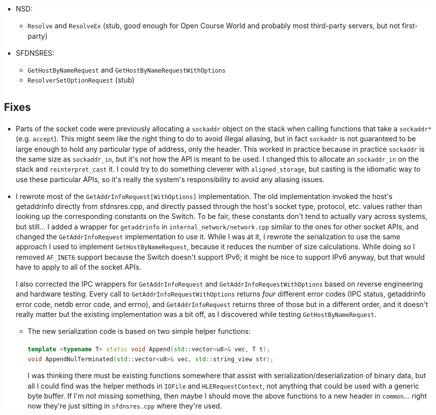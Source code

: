 - NSD:
    - `Resolve` and `ResolveEx` (stub, good enough for Open Course World and
      probably most third-party servers, but not first-party)

- SFDNSRES:
    - `GetHostByNameRequest` and `GetHostByNameRequestWithOptions`
    - `ResolverSetOptionRequest` (stub)

 ## Fixes

- Parts of the socket code were previously allocating a `sockaddr` object on
  the stack when calling functions that take a `sockaddr*` (e.g. `accept`).
  This might seem like the right thing to do to avoid illegal aliasing, but in
  fact `sockaddr` is not guaranteed to be large enough to hold any particular
  type of address, only the header.  This worked in practice because in
  practice `sockaddr` is the same size as `sockaddr_in`, but it's not how the
  API is meant to be used.  I changed this to allocate an `sockaddr_in` on the
  stack and `reinterpret_cast` it.  I could try to do something cleverer with
  `aligned_storage`, but casting is the idiomatic way to use these particular
  APIs, so it's really the system's responsibility to avoid any aliasing
  issues.

- I rewrote most of the `GetAddrInfoRequest[WithOptions]` implementation.  The
  old implementation invoked the host's getaddrinfo directly from sfdnsres.cpp,
  and directly passed through the host's socket type, protocol, etc. values
  rather than looking up the corresponding constants on the Switch.  To be
  fair, these constants don't tend to actually vary across systems, but
  still... I added a wrapper for `getaddrinfo` in
  `internal_network/network.cpp` similar to the ones for other socket APIs, and
  changed the `GetAddrInfoRequest` implementation to use it.  While I was at
  it, I rewrote the serialization to use the same approach I used to implement
  `GetHostByNameRequest`, because it reduces the number of size calculations.
  While doing so I removed `AF_INET6` support because the Switch doesn't
  support IPv6; it might be nice to support IPv6 anyway, but that would have to
  apply to all of the socket APIs.

  I also corrected the IPC wrappers for `GetAddrInfoRequest` and
  `GetAddrInfoRequestWithOptions` based on reverse engineering and hardware
  testing.  Every call to `GetAddrInfoRequestWithOptions` returns *four*
  different error codes (IPC status, getaddrinfo error code, netdb error code,
  and errno), and `GetAddrInfoRequest` returns three of those but in a
  different order, and it doesn't really matter but the existing implementation
  was a bit off, as I discovered while testing `GetHostByNameRequest`.

  - The new serialization code is based on two simple helper functions:

    ```cpp
    template <typename T> static void Append(std::vector<u8>& vec, T t);
    void AppendNulTerminated(std::vector<u8>& vec, std::string_view str);
    ```

    I was thinking there must be existing functions somewhere that assist with
    serialization/deserialization of binary data, but all I could find was the
    helper methods in `IOFile` and `HLERequestContext`, not anything that could
    be used with a generic byte buffer.  If I'm not missing something, then
    maybe I should move the above functions to a new header in `common`...
    right now they're just sitting in `sfdnsres.cpp` where they're used.
